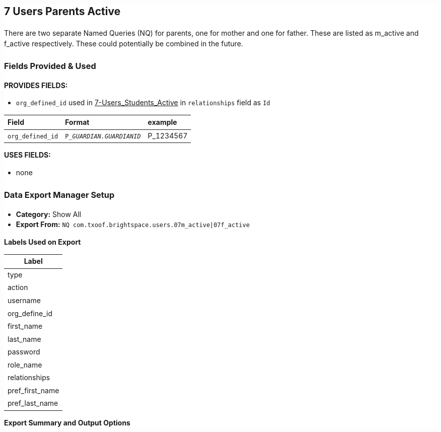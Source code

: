 ## 7 Users Parents Active

There are two separate Named Queries (NQ) for parents, one for mother and one for father. These are listed as m_active and f_active respectively. These could potentially be combined in the future.

### Fields Provided & Used

**PROVIDES FIELDS:**

- `org_defined_id` used in [7-Users_Students_Active](#7usersstudentsactive) in `relationships` field as `Id` 

|Field |Format |example |
|:-|:-|:-|
|`org_defined_id`| `P_`_`GUARDIAN.GUARDIANID`_ | P_1234567

**USES FIELDS:**

- none

### Data Export Manager Setup

- **Category:** Show All
- **Export From:**  `NQ com.txoof.brightspace.users.07m_active|07f_active`

**Labels Used on Export**

| Label |
|-|
|type|
|action|
|username|
|org_define_id|
|first_name|
|last_name|
|password|
|role_name|
|relationships|
|pref_first_name |
|pref_last_name |

**Export Summary and Output Options**
